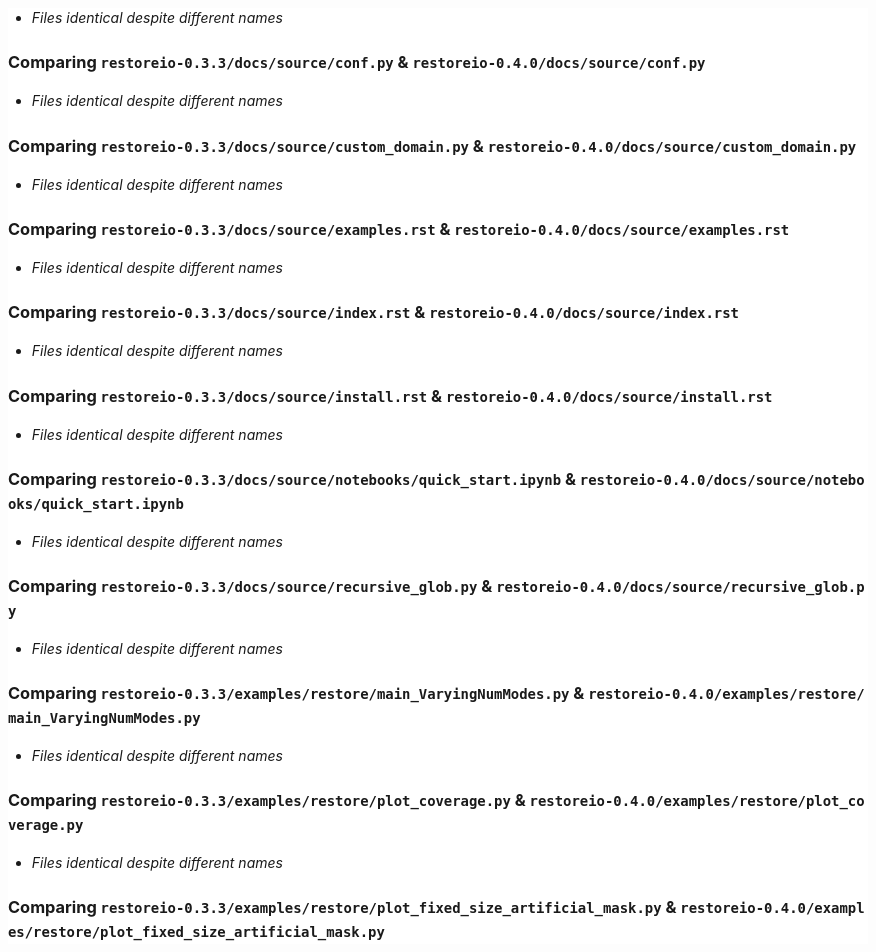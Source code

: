  * *Files identical despite different names*

### Comparing `restoreio-0.3.3/docs/source/conf.py` & `restoreio-0.4.0/docs/source/conf.py`

 * *Files identical despite different names*

### Comparing `restoreio-0.3.3/docs/source/custom_domain.py` & `restoreio-0.4.0/docs/source/custom_domain.py`

 * *Files identical despite different names*

### Comparing `restoreio-0.3.3/docs/source/examples.rst` & `restoreio-0.4.0/docs/source/examples.rst`

 * *Files identical despite different names*

### Comparing `restoreio-0.3.3/docs/source/index.rst` & `restoreio-0.4.0/docs/source/index.rst`

 * *Files identical despite different names*

### Comparing `restoreio-0.3.3/docs/source/install.rst` & `restoreio-0.4.0/docs/source/install.rst`

 * *Files identical despite different names*

### Comparing `restoreio-0.3.3/docs/source/notebooks/quick_start.ipynb` & `restoreio-0.4.0/docs/source/notebooks/quick_start.ipynb`

 * *Files identical despite different names*

### Comparing `restoreio-0.3.3/docs/source/recursive_glob.py` & `restoreio-0.4.0/docs/source/recursive_glob.py`

 * *Files identical despite different names*

### Comparing `restoreio-0.3.3/examples/restore/main_VaryingNumModes.py` & `restoreio-0.4.0/examples/restore/main_VaryingNumModes.py`

 * *Files identical despite different names*

### Comparing `restoreio-0.3.3/examples/restore/plot_coverage.py` & `restoreio-0.4.0/examples/restore/plot_coverage.py`

 * *Files identical despite different names*

### Comparing `restoreio-0.3.3/examples/restore/plot_fixed_size_artificial_mask.py` & `restoreio-0.4.0/examples/restore/plot_fixed_size_artificial_mask.py`
